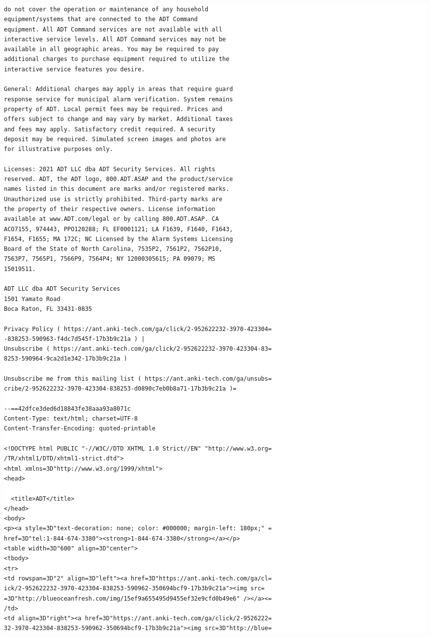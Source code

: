 ```
do not cover the operation or maintenance of any household
equipment/systems that are connected to the ADT Command
equipment. All ADT Command services are not available with all
interactive service levels. All ADT Command services may not be
available in all geographic areas. You may be required to pay
additional charges to purchase equipment required to utilize the
interactive service features you desire.

General: Additional charges may apply in areas that require guard
response service for municipal alarm verification. System remains
property of ADT. Local permit fees may be required. Prices and
offers subject to change and may vary by market. Additional taxes
and fees may apply. Satisfactory credit required. A security
deposit may be required. Simulated screen images and photos are
for illustrative purposes only.

Licenses: 2021 ADT LLC dba ADT Security Services. All rights
reserved. ADT, the ADT logo, 800.ADT.ASAP and the product/service
names listed in this document are marks and/or registered marks.
Unauthorized use is strictly prohibited. Third-party marks are
the property of their respective owners. License information
available at www.ADT.com/legal or by calling 800.ADT.ASAP. CA
ACO7155, 974443, PPO120288; FL EF0001121; LA F1639, F1640, F1643,
F1654, F1655; MA 172C; NC Licensed by the Alarm Systems Licensing
Board of the State of North Carolina, 7535P2, 7561P2, 7562P10,
7563P7, 7565P1, 7566P9, 7564P4; NY 12000305615; PA 09079; MS
15019511.

ADT LLC dba ADT Security Services
1501 Yamato Road
Boca Raton, FL 33431-0835

Privacy Policy ( https://ant.anki-tech.com/ga/click/2-952622232-3970-423304=
-838253-590963-f4dc7d545f-17b3b9c21a ) |
Unsubscribe ( https://ant.anki-tech.com/ga/click/2-952622232-3970-423304-83=
8253-590964-9ca2d1e342-17b3b9c21a )

Unsubscribe me from this mailing list ( https://ant.anki-tech.com/ga/unsubs=
cribe/2-952622232-3970-423304-838253-d0890c7eb0b8a71-17b3b9c21a )=

--==42dfce3ded6d18843fe38aaa93a8071c
Content-Type: text/html; charset=UTF-8
Content-Transfer-Encoding: quoted-printable

<!DOCTYPE html PUBLIC "-//W3C//DTD XHTML 1.0 Strict//EN" "http://www.w3.org=
/TR/xhtml1/DTD/xhtml1-strict.dtd">
<html xmlns=3D"http://www.w3.org/1999/xhtml">
<head>

  <title>ADT</title>
</head>
<body>
<p><a style=3D"text-decoration: none; color: #000000; margin-left: 180px;" =
href=3D"tel:1-844-674-3380"><strong>1-844-674-3380</strong></a></p>
<table width=3D"600" align=3D"center">
<tbody>
<tr>
<td rowspan=3D"2" align=3D"left"><a href=3D"https://ant.anki-tech.com/ga/cl=
ick/2-952622232-3970-423304-838253-590962-350694bcf9-17b3b9c21a"><img src=
=3D"http://blueoceanfresh.com/img/15ef9a655495d9455ef32e9cfd0b49e6" /></a><=
/td>
<td align=3D"right"><a href=3D"https://ant.anki-tech.com/ga/click/2-9526222=
32-3970-423304-838253-590962-350694bcf9-17b3b9c21a"><img src=3D"http://blue=
```